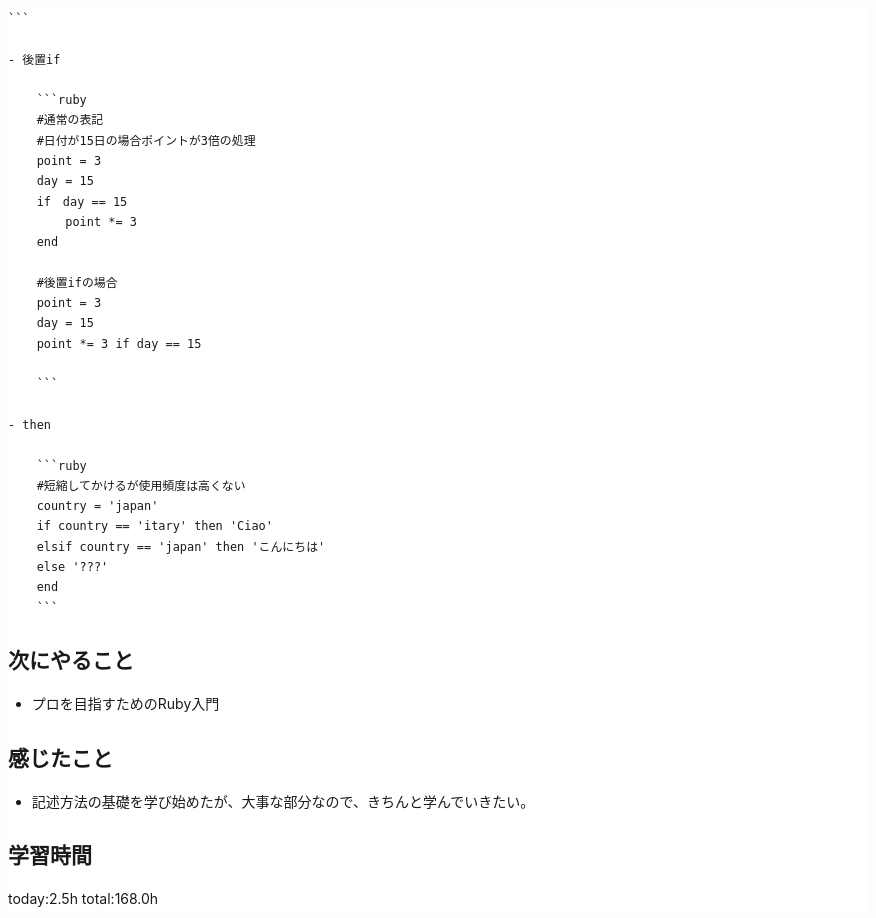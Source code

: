     ```
    
    - 後置if
        
        ```ruby
        #通常の表記
        #日付が15日の場合ポイントが3倍の処理
        point = 3
        day = 15
        if　day == 15
        	point *= 3
        end
        
        #後置ifの場合
        point = 3
        day = 15
        point *= 3 if day == 15
        
        ```
        
    - then
        
        ```ruby
        #短縮してかけるが使用頻度は高くない
        country = 'japan'
        if country == 'itary' then 'Ciao'
        elsif country == 'japan' then 'こんにちは'
        else '???'
        end
        ```
        
## 次にやること
* プロを目指すためのRuby入門
## 感じたこと
 * 記述方法の基礎を学び始めたが、大事な部分なので、きちんと学んでいきたい。
## 学習時間
 today:2.5h
 total:168.0h